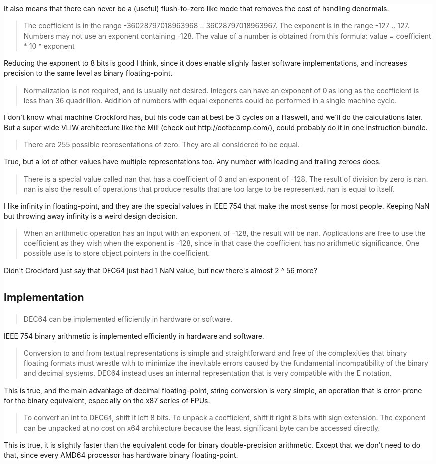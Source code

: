 It also means that there can never be a (useful) flush-to-zero like mode that removes the cost of handling denormals.

 > The coefficient is in the range -36028797018963968 .. 36028797018963967. The exponent is in the range -127 .. 127. Numbers may not use an exponent containing -128. The value of a number is obtained from this formula: value = coefficient * 10 ^ exponent

Reducing the exponent to 8 bits is good I think, since it does enable slighly faster software implementations, and increases precision to the same level as binary floating-point.

 > Normalization is not required, and is usually not desired. Integers can have an exponent of 0 as long as the coefficient is less than 36 quadrillion. Addition of numbers with equal exponents could be performed in a single machine cycle.

I don't know what machine Crockford has, but his code can at best be 3 cycles on a Haswell, and we'll do the calculations later. But a super wide VLIW architecture like the Mill (check out <http://ootbcomp.com/>), could probably do it in one instruction bundle.

 > There are 255 possible representations of zero. They are all considered to be equal.

True, but a lot of other values have multiple representations too. Any number with leading and trailing zeroes does.

 > There is a special value called nan that has a coefficient of 0 and an exponent of -128. The result of division by zero is nan. nan is also the result of operations that produce results that are too large to be represented. nan is equal to itself.

I like infinity in floating-point, and they are the special values in IEEE 754 that make the most sense for most people. Keeping NaN but throwing away infinity is a weird design decision.

 > When an arithmetic operation has an input with an exponent of -128, the result will be nan. Applications are free to use the coefficient as they wish when the exponent is -128, since in that case the coefficient has no arithmetic significance. One possible use is to store object pointers in the coefficient. 

Didn't Crockford just say that DEC64 just had 1 NaN value, but now there's almost 2 ^ 56 more?

Implementation
--------------

 > DEC64 can be implemented efficiently in hardware or software. 

IEEE 754 binary arithmetic is implemented efficiently in hardware and software.

 > Conversion to and from textual representations is simple and straightforward and free of the complexities that binary floating formats must wrestle with to minimize the inevitable errors caused by the fundamental incompatibility of the binary and decimal systems. DEC64 instead uses an internal representation that is very compatible with the E notation.

This is true, and the main advantage of decimal floating-point, string conversion is very simple, an operation that is error-prone for the binary equivalent, especially on the x87 series of FPUs.

 > To convert an int to DEC64, shift it left 8 bits. To unpack a coefficient, shift it right 8 bits with sign extension. The exponent can be unpacked at no cost on x64 architecture because the least significant byte can be accessed directly.

This is true, it is slightly faster than the equivalent code for binary double-precision arithmetic. Except that we don't need to do that, since every AMD64 processor has hardware binary floating-point.

